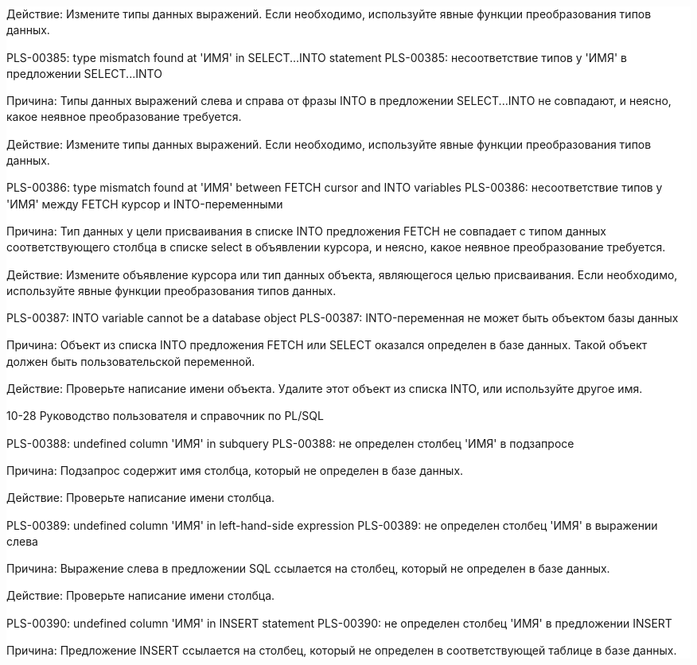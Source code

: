  Действие:  Измените типы данных выражений. Если необходимо,
            используйте явные функции преобразования типов данных.

PLS-00385:  type mismatch found at 'ИМЯ' in SELECT...INTO statement
PLS-00385:  несоответствие типов у 'ИМЯ' в предложении SELECT...INTO

  Причина:  Типы данных выражений слева и справа от фразы INTO в
            предложении SELECT...INTO не совпадают, и неясно, какое
            неявное преобразование требуется.

 Действие:  Измените типы данных выражений. Если необходимо,
            используйте явные функции преобразования типов данных.

PLS-00386:  type mismatch found at 'ИМЯ' between FETCH cursor and
            INTO variables
PLS-00386:  несоответствие типов у 'ИМЯ' между FETCH курсор и
            INTO-переменными

  Причина:  Тип данных у цели присваивания в списке INTO предложения
            FETCH не совпадает с типом данных соответствующего столбца
            в списке select в объявлении курсора, и неясно, какое
            неявное преобразование требуется.

 Действие:  Измените объявление курсора или тип данных объекта,
            являющегося целью присваивания. Если необходимо,
            используйте явные функции преобразования типов данных.

PLS-00387:  INTO variable cannot be a database object
PLS-00387:  INTO-переменная не может быть объектом базы данных

  Причина:  Объект из списка INTO предложения FETCH или SELECT оказался
            определен в базе данных. Такой объект должен быть
            пользовательской переменной.

 Действие:  Проверьте написание имени объекта. Удалите этот объект из
            списка INTO, или используйте другое имя.

10-28  Руководство пользователя и справочник по PL/SQL

PLS-00388:  undefined column 'ИМЯ' in subquery
PLS-00388:  не определен столбец 'ИМЯ' в подзапросе

  Причина:  Подзапрос содержит имя столбца, который не определен в базе
            данных.

 Действие:  Проверьте написание имени столбца.

PLS-00389:  undefined column 'ИМЯ' in left-hand-side expression
PLS-00389:  не определен столбец 'ИМЯ' в выражении слева

  Причина:  Выражение слева в предложении SQL ссылается на столбец,
            который не определен в базе данных.

 Действие:  Проверьте написание имени столбца.

PLS-00390:  undefined column 'ИМЯ' in INSERT statement
PLS-00390:  не определен столбец 'ИМЯ' в предложении INSERT

  Причина:  Предложение INSERT ссылается на столбец, который не
            определен в соответствующей таблице в базе данных.
